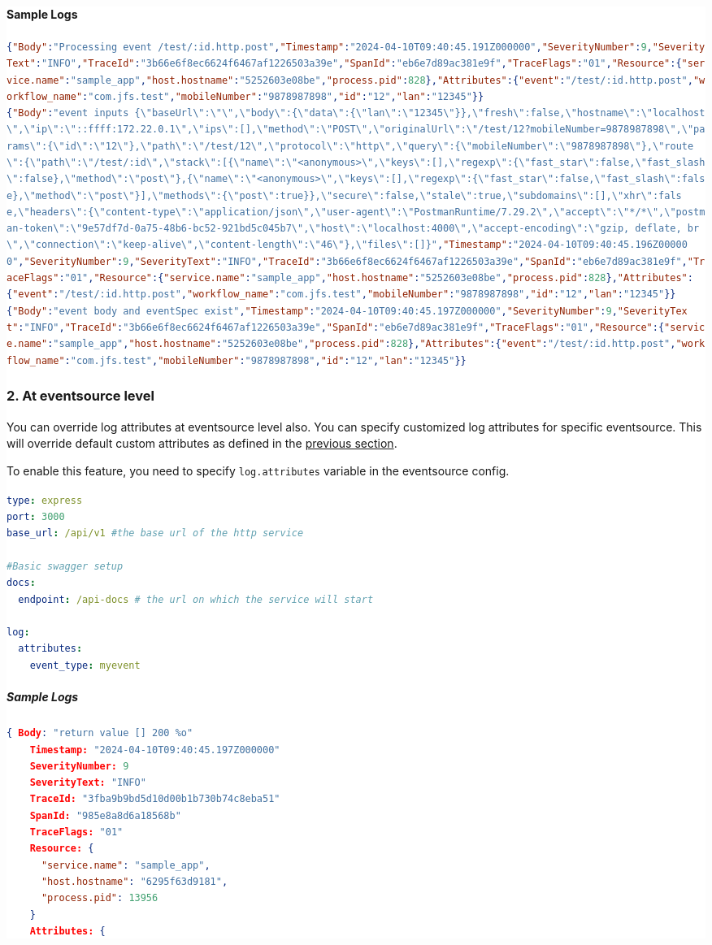 #### Sample Logs 
```json
{"Body":"Processing event /test/:id.http.post","Timestamp":"2024-04-10T09:40:45.191Z000000","SeverityNumber":9,"SeverityText":"INFO","TraceId":"3b66e6f8ec6624f6467af1226503a39e","SpanId":"eb6e7d89ac381e9f","TraceFlags":"01","Resource":{"service.name":"sample_app","host.hostname":"5252603e08be","process.pid":828},"Attributes":{"event":"/test/:id.http.post","workflow_name":"com.jfs.test","mobileNumber":"9878987898","id":"12","lan":"12345"}}
{"Body":"event inputs {\"baseUrl\":\"\",\"body\":{\"data\":{\"lan\":\"12345\"}},\"fresh\":false,\"hostname\":\"localhost\",\"ip\":\"::ffff:172.22.0.1\",\"ips\":[],\"method\":\"POST\",\"originalUrl\":\"/test/12?mobileNumber=9878987898\",\"params\":{\"id\":\"12\"},\"path\":\"/test/12\",\"protocol\":\"http\",\"query\":{\"mobileNumber\":\"9878987898\"},\"route\":{\"path\":\"/test/:id\",\"stack\":[{\"name\":\"<anonymous>\",\"keys\":[],\"regexp\":{\"fast_star\":false,\"fast_slash\":false},\"method\":\"post\"},{\"name\":\"<anonymous>\",\"keys\":[],\"regexp\":{\"fast_star\":false,\"fast_slash\":false},\"method\":\"post\"}],\"methods\":{\"post\":true}},\"secure\":false,\"stale\":true,\"subdomains\":[],\"xhr\":false,\"headers\":{\"content-type\":\"application/json\",\"user-agent\":\"PostmanRuntime/7.29.2\",\"accept\":\"*/*\",\"postman-token\":\"9e57df7d-0a75-48b6-bc52-921bd5c045b7\",\"host\":\"localhost:4000\",\"accept-encoding\":\"gzip, deflate, br\",\"connection\":\"keep-alive\",\"content-length\":\"46\"},\"files\":[]}","Timestamp":"2024-04-10T09:40:45.196Z000000","SeverityNumber":9,"SeverityText":"INFO","TraceId":"3b66e6f8ec6624f6467af1226503a39e","SpanId":"eb6e7d89ac381e9f","TraceFlags":"01","Resource":{"service.name":"sample_app","host.hostname":"5252603e08be","process.pid":828},"Attributes":{"event":"/test/:id.http.post","workflow_name":"com.jfs.test","mobileNumber":"9878987898","id":"12","lan":"12345"}}
{"Body":"event body and eventSpec exist","Timestamp":"2024-04-10T09:40:45.197Z000000","SeverityNumber":9,"SeverityText":"INFO","TraceId":"3b66e6f8ec6624f6467af1226503a39e","SpanId":"eb6e7d89ac381e9f","TraceFlags":"01","Resource":{"service.name":"sample_app","host.hostname":"5252603e08be","process.pid":828},"Attributes":{"event":"/test/:id.http.post","workflow_name":"com.jfs.test","mobileNumber":"9878987898","id":"12","lan":"12345"}}
```

### 2. At eventsource level

You can override log attributes at eventsource level also. You can specify customized log attributes for specific eventsource. This will override default custom attributes as defined in the [previous section](../telemetry/logging.md/#1-for-all-events).

To enable this feature, you need to specify `log.attributes` variable in the eventsource config.
```yaml
type: express
port: 3000
base_url: /api/v1 #the base url of the http service

#Basic swagger setup
docs:
  endpoint: /api-docs # the url on which the service will start

log:
  attributes:
    event_type: myevent   
```

##### Sample Logs
```json
{ Body: "return value [] 200 %o"
    Timestamp: "2024-04-10T09:40:45.197Z000000"
    SeverityNumber: 9
    SeverityText: "INFO"
    TraceId: "3fba9b9bd5d10d00b1b730b74c8eba51"
    SpanId: "985e8a8d6a18568b"
    TraceFlags: "01"
    Resource: {
      "service.name": "sample_app",
      "host.hostname": "6295f63d9181",
      "process.pid": 13956
    }
    Attributes: {
```